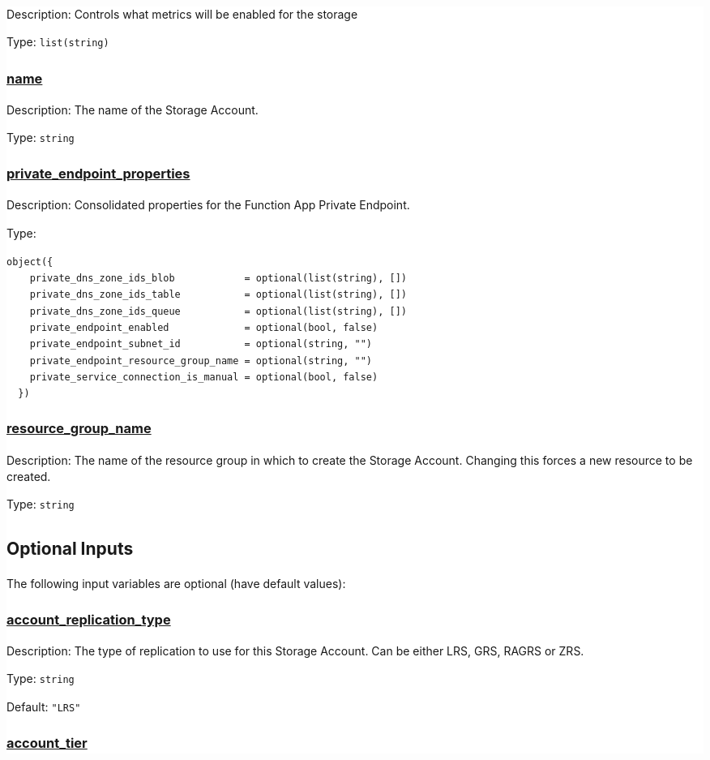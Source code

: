 Description: Controls what metrics will be enabled for the storage

Type: `list(string)`

### <a name="input_name"></a> [name](#input\_name)

Description: The name of the Storage Account.

Type: `string`

### <a name="input_private_endpoint_properties"></a> [private\_endpoint\_properties](#input\_private\_endpoint\_properties)

Description: Consolidated properties for the Function App Private Endpoint.

Type:

```hcl
object({
    private_dns_zone_ids_blob            = optional(list(string), [])
    private_dns_zone_ids_table           = optional(list(string), [])
    private_dns_zone_ids_queue           = optional(list(string), [])
    private_endpoint_enabled             = optional(bool, false)
    private_endpoint_subnet_id           = optional(string, "")
    private_endpoint_resource_group_name = optional(string, "")
    private_service_connection_is_manual = optional(bool, false)
  })
```

### <a name="input_resource_group_name"></a> [resource\_group\_name](#input\_resource\_group\_name)

Description: The name of the resource group in which to create the Storage Account. Changing this forces a new resource to be created.

Type: `string`

## Optional Inputs

The following input variables are optional (have default values):

### <a name="input_account_replication_type"></a> [account\_replication\_type](#input\_account\_replication\_type)

Description: The type of replication to use for this Storage Account. Can be either LRS, GRS, RAGRS or ZRS.

Type: `string`

Default: `"LRS"`

### <a name="input_account_tier"></a> [account\_tier](#input\_account\_tier)
